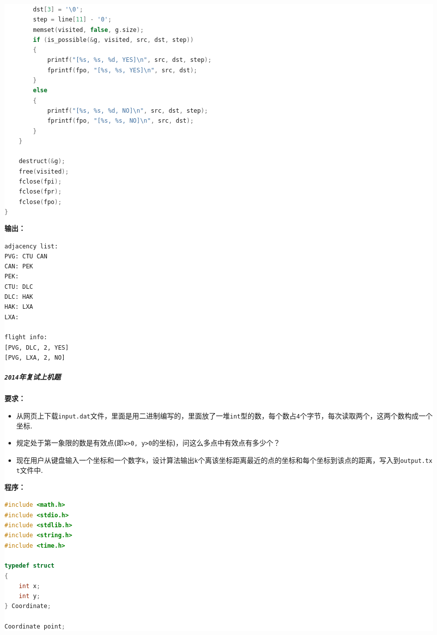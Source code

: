 ```cpp
        dst[3] = '\0';
        step = line[11] - '0';
        memset(visited, false, g.size);
        if (is_possible(&g, visited, src, dst, step))
        {
            printf("[%s, %s, %d, YES]\n", src, dst, step);
            fprintf(fpo, "[%s, %s, YES]\n", src, dst);
        }
        else
        {
            printf("[%s, %s, %d, NO]\n", src, dst, step);
            fprintf(fpo, "[%s, %s, NO]\n", src, dst);
        }
    }

    destruct(&g);
    free(visited);
    fclose(fpi);
    fclose(fpr);
    fclose(fpo);
}
```

**输出：**

```
adjacency list:
PVG: CTU CAN
CAN: PEK
PEK:
CTU: DLC
DLC: HAK
HAK: LXA
LXA:

flight info:
[PVG, DLC, 2, YES]
[PVG, LXA, 2, NO]
```

##### `2014`年复试上机题

**要求：**

* 从网页上下载`input.dat`文件，里面是用二进制编写的，里面放了一堆`int`型的数，每个数占`4`个字节，每次读取两个，这两个数构成一个坐标. 


* 规定处于第一象限的数是有效点(即`x>0, y>0`的坐标)，问这么多点中有效点有多少个？


* 现在用户从键盘输入一个坐标和一个数字`k`，设计算法输出`k`个离该坐标距离最近的点的坐标和每个坐标到该点的距离，写入到`output.txt`文件中.

**程序：**

```cpp
#include <math.h>
#include <stdio.h>
#include <stdlib.h>
#include <string.h>
#include <time.h>

typedef struct
{
    int x;
    int y;
} Coordinate;

Coordinate point;
```